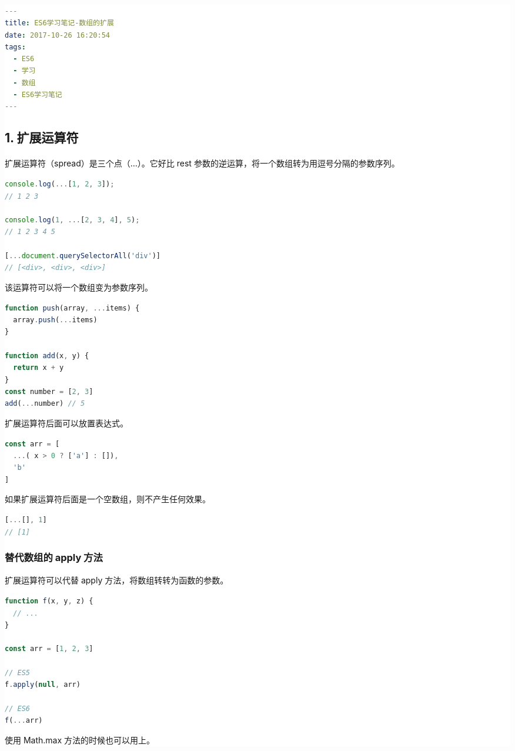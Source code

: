 ```yaml
---
title: ES6学习笔记-数组的扩展
date: 2017-10-26 16:20:54
tags: 
  - ES6
  - 学习
  - 数组
  - ES6学习笔记
---
```

## 1. 扩展运算符
扩展运算符（spread）是三个点（...）。它好比 rest 参数的逆运算，将一个数组转为用逗号分隔的参数序列。
```javascript
console.log(...[1, 2, 3]);
// 1 2 3

console.log(1, ...[2, 3, 4], 5);
// 1 2 3 4 5

[...document.querySelectorAll('div')]
// [<div>, <div>, <div>]
```
该运算符可以将一个数组变为参数序列。
```javascript
function push(array, ...items) {
  array.push(...items)
}

function add(x, y) {
  return x + y
}
const number = [2, 3]
add(...number) // 5
```
扩展运算符后面可以放置表达式。
```javascript
const arr = [
  ...( x > 0 ? ['a'] : []),
  'b'
]
```
如果扩展运算符后面是一个空数组，则不产生任何效果。
```javascript
[...[], 1]
// [1]
```
### 替代数组的 apply 方法
扩展运算符可以代替 apply 方法，将数组转转为函数的参数。
```javascript
function f(x, y, z) {
  // ...
}

const arr = [1, 2, 3]

// ES5
f.apply(null, arr)

// ES6
f(...arr)
```
使用 Math.max 方法的时候也可以用上。
```javascript
```